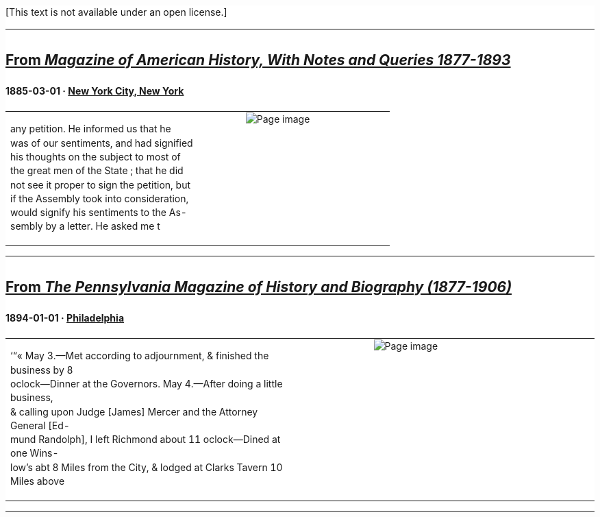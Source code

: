 [This text is not available under an open license.]

---

## [From _Magazine of American History, With Notes and Queries 1877-1893_](https://archive.org/details/sim_magazine-of-american-history-with-notes-and-queries_1885-03_13_3/page/n88/mode/1up?view=theater)

#### 1885-03-01 &middot; [New York City, New York](http://dbpedia.org/resource/New_York_City)

<table style="width: 100%;"><tr><td style="width: 50%">

  
any petition. He informed us that he  
was of our sentiments, and had signified  
his thoughts on the subject to most of  
the great men of the State ; that he did  
not see it proper to sign the petition, but  
if the Assembly took into consideration,  
would signify his sentiments to the As-  
sembly by a letter. He asked me t
</td><td style="width: 50%; max-height: 75%; margin: auto; display: block;">
<img alt="Page image" src="https://iiif.archive.org/image/iiif/2/sim_magazine-of-american-history-with-notes-and-queries_1885-03_13_3%2Fsim_magazine-of-american-history-with-notes-and-queries_1885-03_13_3_jp2.zip%2Fsim_magazine-of-american-history-with-notes-and-queries_1885-03_13_3_jp2%2Fsim_magazine-of-american-history-with-notes-and-queries_1885-03_13_3_0088.jp2/pct:46.54503105590062,55.90935169248422,31.172360248447205,12.908777969018933/600,/0/default.jpg"/>
</td>
</tr></table>

---

## [From _The Pennsylvania Magazine of History and Biography (1877-1906)_](https://archive.org/details/sim_pennsylvania-magazine-of-history-and-biography_1894_18_4/page/n23/mode/1up?view=theater)

#### 1894-01-01 &middot; [Philadelphia](http://dbpedia.org/resource/Philadelphia)

<table style="width: 100%;"><tr><td style="width: 50%">

  
  
‘“« May 3.—Met according to adjournment, &amp; finished the business by 8  
oclock—Dinner at the Governors. May 4.—After doing a little business,  
&amp; calling upon Judge [James] Mercer and the Attorney General [Ed-  
mund Randolph], I left Richmond about 11 oclock—Dined at one Wins-  
low’s abt 8 Miles from the City, &amp; lodged at Clarks Tavern 10 Miles above
</td><td style="width: 50%; max-height: 75%; margin: auto; display: block;">
<img alt="Page image" src="https://iiif.archive.org/image/iiif/2/sim_pennsylvania-magazine-of-history-and-biography_1894_18_4%2Fsim_pennsylvania-magazine-of-history-and-biography_1894_18_4_jp2.zip%2Fsim_pennsylvania-magazine-of-history-and-biography_1894_18_4_jp2%2Fsim_pennsylvania-magazine-of-history-and-biography_1894_18_4_0023.jp2/pct:25.67127746135069,73.05405405405405,54.393816110659074,6.378378378378378/600,/0/default.jpg"/>
</td>
</tr></table>

---
